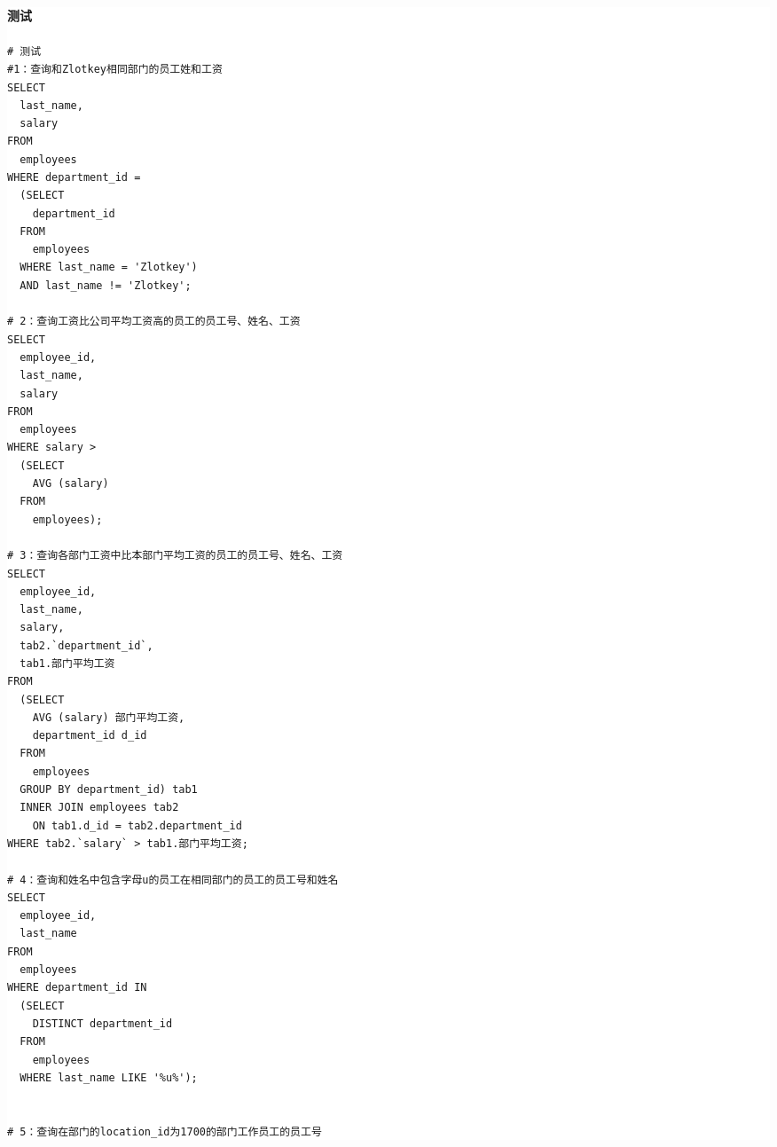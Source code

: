 #### 测试

```mysql
# 测试
#1：查询和Zlotkey相同部门的员工姓和工资
SELECT
  last_name,
  salary
FROM
  employees
WHERE department_id =
  (SELECT
    department_id
  FROM
    employees
  WHERE last_name = 'Zlotkey')
  AND last_name != 'Zlotkey';

# 2：查询工资比公司平均工资高的员工的员工号、姓名、工资
SELECT
  employee_id,
  last_name,
  salary
FROM
  employees
WHERE salary >
  (SELECT
    AVG (salary)
  FROM
    employees);

# 3：查询各部门工资中比本部门平均工资的员工的员工号、姓名、工资
SELECT
  employee_id,
  last_name,
  salary,
  tab2.`department_id`,
  tab1.部门平均工资
FROM
  (SELECT
    AVG (salary) 部门平均工资,
    department_id d_id
  FROM
    employees
  GROUP BY department_id) tab1
  INNER JOIN employees tab2
    ON tab1.d_id = tab2.department_id
WHERE tab2.`salary` > tab1.部门平均工资;

# 4：查询和姓名中包含字母u的员工在相同部门的员工的员工号和姓名
SELECT
  employee_id,
  last_name
FROM
  employees
WHERE department_id IN
  (SELECT
    DISTINCT department_id
  FROM
    employees
  WHERE last_name LIKE '%u%');


# 5：查询在部门的location_id为1700的部门工作员工的员工号
```